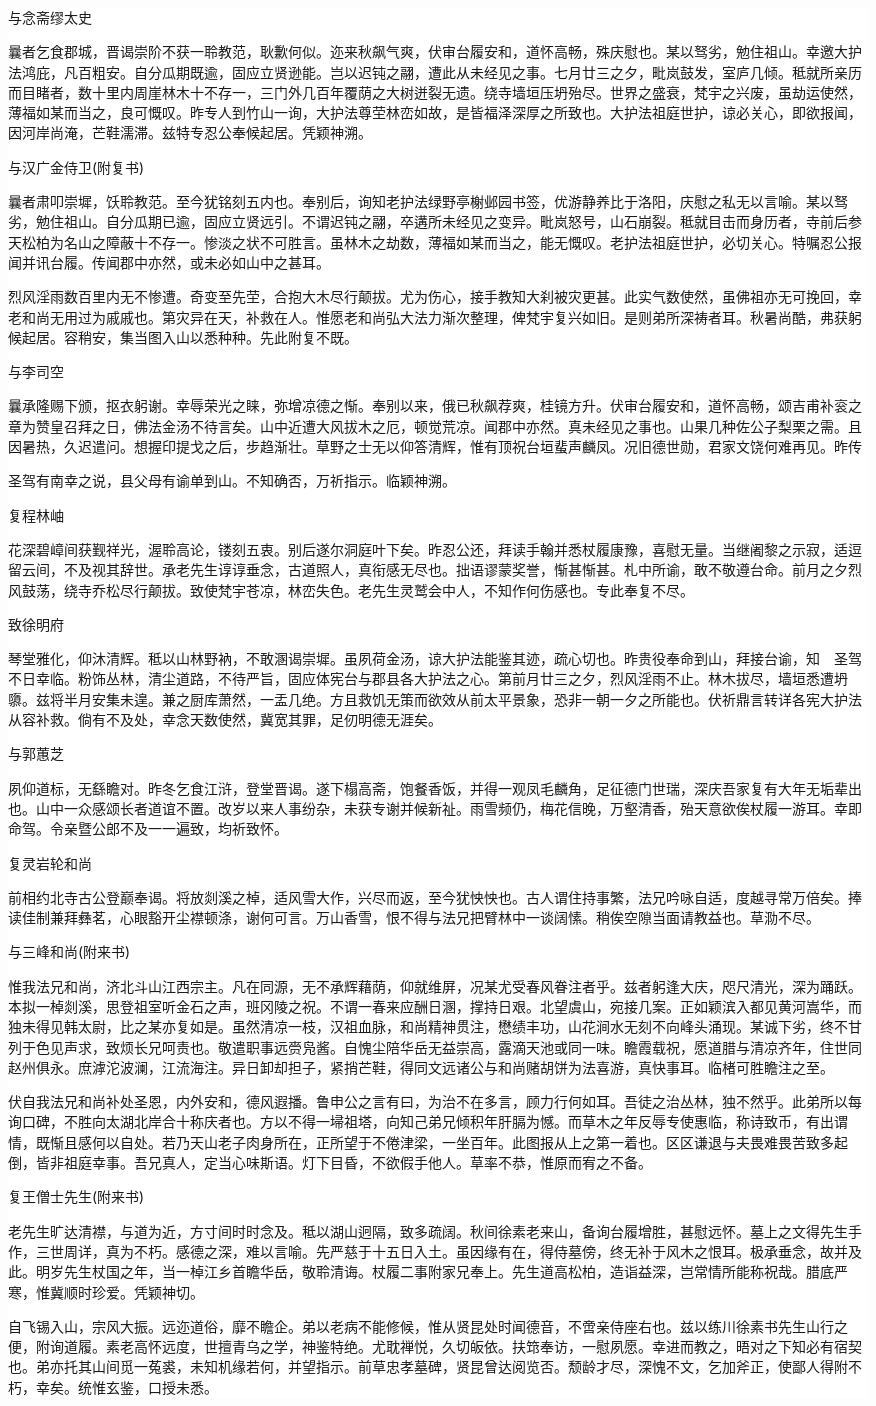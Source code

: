 与念斋缪太史  

曩者乞食郡城，晋谒崇阶不获一聆教范，耿歉何似。迩来秋飙气爽，伏审台履安和，道怀高畅，殊庆慰也。某以驽劣，勉住祖山。幸邀大护法鸿庇，凡百粗安。自分瓜期既逾，固应立贤逊能。岂以迟钝之翮，遭此从未经见之事。七月廿三之夕，毗岚鼓发，室庐几倾。秪就所亲历而目睹者，数十里内周崖林木十不存一，三门外几百年覆荫之大树迸裂无遗。绕寺墙垣压坍殆尽。世界之盛衰，梵宇之兴废，虽劫运使然，薄福如某而当之，良可慨叹。昨专人到竹山一询，大护法尊茔林峦如故，是皆福泽深厚之所致也。大护法祖庭世护，谅必关心，即欲报闻，因河岸尚淹，芒鞋濡滞。兹特专忍公奉候起居。凭颖神溯。  

与汉广金侍卫(附复书)  

曩者肃叩崇墀，饫聆教范。至今犹铭刻五内也。奉别后，询知老护法绿野亭榭邺园书签，优游静养比于洛阳，庆慰之私无以言喻。某以驽劣，勉住祖山。自分瓜期已逾，固应立贤远引。不谓迟钝之翮，卒遘所未经见之变异。毗岚怒号，山石崩裂。秪就目击而身历者，寺前后参天松柏为名山之障蔽十不存一。惨淡之状不可胜言。虽林木之劫数，薄福如某而当之，能无慨叹。老护法祖庭世护，必切关心。特嘱忍公报闻并讯台履。传闻郡中亦然，或未必如山中之甚耳。  

烈风淫雨数百里内无不惨遭。奇变至先茔，合抱大木尽行颠拔。尤为伤心，接手教知大刹被灾更甚。此实气数使然，虽佛祖亦无可挽回，幸老和尚无用过为戚戚也。第灾异在天，补救在人。惟愿老和尚弘大法力渐次整理，俾梵宇复兴如旧。是则弟所深祷者耳。秋暑尚酷，弗获躬候起居。容稍安，集当图入山以悉种种。先此附复不既。  

与李司空  

曩承隆赐下颁，抠衣躬谢。幸辱荣光之睐，弥增凉德之惭。奉别以来，俄已秋飙荐爽，桂镜方升。伏审台履安和，道怀高畅，颂吉甫补衮之章为赞皇召拜之日，佛法金汤不待言矣。山中近遭大风拔木之厄，顿觉荒凉。闻郡中亦然。真未经见之事也。山果几种佐公子梨栗之需。且因暑热，久迟遣问。想握印提戈之后，步趋渐壮。草野之士无以仰答清辉，惟有顶祝台垣蜚声麟凤。况旧德世勋，君家文饶何难再见。昨传  

圣驾有南幸之说，县父母有谕单到山。不知确否，万祈指示。临颖神溯。  

复程林岫  

花深碧嶂间获觐祥光，渥聆高论，镂刻五衷。别后遂尔洞庭叶下矣。昨忍公还，拜读手翰并悉杖履康豫，喜慰无量。当继阇黎之示寂，适逗留云间，不及视其辞世。承老先生谆谆垂念，古道照人，真衔感无尽也。拙语谬蒙奖誉，惭甚惭甚。札中所谕，敢不敬遵台命。前月之夕烈风鼓荡，绕寺乔松尽行颠拔。致使梵宇苍凉，林峦失色。老先生灵鹫会中人，不知作何伤感也。专此奉复不尽。  

致徐明府  

琴堂雅化，仰沐清辉。秪以山林野衲，不敢溷谒崇墀。虽夙荷金汤，谅大护法能鉴其迹，疏心切也。昨贵役奉命到山，拜接台谕，知　圣驾不日幸临。粉饰丛林，清尘道路，不待严旨，固应体宪台与郡县各大护法之心。第前月廿三之夕，烈风淫雨不止。林木拔尽，墙垣悉遭坍隳。兹将半月安集未遑。兼之厨库萧然，一盂几绝。方且救饥无策而欲效从前太平景象，恐非一朝一夕之所能也。伏祈鼎言转详各宪大护法从容补救。倘有不及处，幸念天数使然，冀宽其罪，足仞明德无涯矣。  

与郭蕙芝  

夙仰道标，无繇瞻对。昨冬乞食江浒，登堂晋谒。遂下榻高斋，饱餐香饭，并得一观凤毛麟角，足征德门世瑞，深庆吾家复有大年无垢辈出也。山中一众感颂长者道谊不置。改岁以来人事纷杂，未获专谢并候新祉。雨雪频仍，梅花信晚，万壑清香，殆天意欲俟杖履一游耳。幸即命驾。令亲暨公郎不及一一遍致，均祈致怀。  

复灵岩轮和尚  

前相约北寺古公登巅奉谒。将放剡溪之棹，适风雪大作，兴尽而返，至今犹怏怏也。古人谓住持事繁，法兄吟咏自适，度越寻常万倍矣。捧读佳制兼拜彝茗，心眼豁开尘襟顿涤，谢何可言。万山香雪，恨不得与法兄把臂林中一谈阔愫。稍俟空隙当面请教益也。草泐不尽。  

与三峰和尚(附来书)  

惟我法兄和尚，济北斗山江西宗主。凡在同源，无不承辉藉荫，仰就维屏，况某尤受春风眷注者乎。兹者躬逢大庆，咫尺清光，深为踊跃。本拟一棹剡溪，思登祖室听金石之声，班冈陵之祝。不谓一春来应酬日溷，撑持日艰。北望虞山，宛接几案。正如颖滨入都见黄河嵩华，而独未得见韩太尉，比之某亦复如是。虽然清凉一枝，汉祖血脉，和尚精神贯注，懋绩丰功，山花涧水无刻不向峰头涌现。某诚下劣，终不甘列于色见声求，致烦长兄呵责也。敬遣职事远赍凫酱。自愧尘陪华岳无益崇高，露滴天池或同一味。瞻霞载祝，愿道腊与清凉齐年，住世同赵州俱永。庶滹沱波澜，江流海注。异日卸却担子，紧捎芒鞋，得同文远诸公与和尚赌胡饼为法喜游，真快事耳。临楮可胜瞻注之至。  

伏自我法兄和尚补处圣恩，内外安和，德风遐播。鲁申公之言有曰，为治不在多言，顾力行何如耳。吾徒之治丛林，独不然乎。此弟所以每询口碑，不胜向太湖北岸合十称庆者也。方以不得一埽祖塔，向知己弟兄倾积年肝膈为憾。而草木之年反辱专使惠临，称诗致币，有出谓情，既惭且感何以自处。若乃天山老子肉身所在，正所望于不倦津梁，一坐百年。此图报从上之第一着也。区区谦退与夫畏难畏苦致多起倒，皆非祖庭幸事。吾兄真人，定当心味斯语。灯下目昏，不欲假手他人。草率不恭，惟原而宥之不备。  

复王僧士先生(附来书)  

老先生旷达清襟，与道为近，方寸间时时念及。秪以湖山迥隔，致多疏阔。秋间徐素老来山，备询台履增胜，甚慰远怀。墓上之文得先生手作，三世周详，真为不朽。感德之深，难以言喻。先严慈于十五日入土。虽因缘有在，得侍墓傍，终无补于风木之恨耳。极承垂念，故并及此。明岁先生杖国之年，当一棹江乡首瞻华岳，敬聆清诲。杖履二事附家兄奉上。先生道高松柏，造诣益深，岂常情所能称祝哉。腊底严寒，惟冀顺时珍爱。凭颖神切。  

自飞锡入山，宗风大振。远迩道俗，靡不瞻企。弟以老病不能修候，惟从贤昆处时闻德音，不啻亲侍座右也。兹以练川徐素书先生山行之便，附询道履。素老高怀远度，世擅青乌之学，神鉴特绝。尤耽禅悦，久切皈依。扶筇奉访，一慰夙愿。幸进而教之，晤对之下知必有宿契也。弟亦托其山间觅一菟裘，未知机缘若何，并望指示。前草忠孝墓碑，贤昆曾达阅览否。颓龄才尽，深愧不文，乞加斧正，使鄙人得附不朽，幸矣。统惟玄鉴，口授未悉。  
